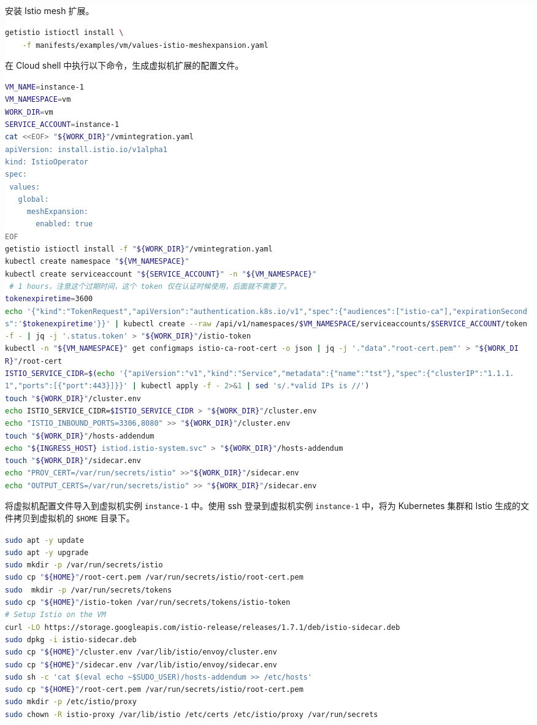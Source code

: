安装 Istio mesh 扩展。

```sh
getistio istioctl install \
    -f manifests/examples/vm/values-istio-meshexpansion.yaml
```

在 Cloud shell 中执行以下命令，生成虚拟机扩展的配置文件。

```sh
VM_NAME=instance-1
VM_NAMESPACE=vm
WORK_DIR=vm
SERVICE_ACCOUNT=instance-1
cat <<EOF> "${WORK_DIR}"/vmintegration.yaml
apiVersion: install.istio.io/v1alpha1
kind: IstioOperator
spec:
 values:
   global:
     meshExpansion:
       enabled: true
EOF
getistio istioctl install -f "${WORK_DIR}"/vmintegration.yaml
kubectl create namespace "${VM_NAMESPACE}"
kubectl create serviceaccount "${SERVICE_ACCOUNT}" -n "${VM_NAMESPACE}"
 # 1 hours，注意这个过期时间，这个 token 仅在认证时候使用，后面就不需要了。
tokenexpiretime=3600
echo '{"kind":"TokenRequest","apiVersion":"authentication.k8s.io/v1","spec":{"audiences":["istio-ca"],"expirationSeconds":'$tokenexpiretime'}}' | kubectl create --raw /api/v1/namespaces/$VM_NAMESPACE/serviceaccounts/$SERVICE_ACCOUNT/token -f - | jq -j '.status.token' > "${WORK_DIR}"/istio-token
kubectl -n "${VM_NAMESPACE}" get configmaps istio-ca-root-cert -o json | jq -j '."data"."root-cert.pem"' > "${WORK_DIR}"/root-cert
ISTIO_SERVICE_CIDR=$(echo '{"apiVersion":"v1","kind":"Service","metadata":{"name":"tst"},"spec":{"clusterIP":"1.1.1.1","ports":[{"port":443}]}}' | kubectl apply -f - 2>&1 | sed 's/.*valid IPs is //')
touch "${WORK_DIR}"/cluster.env
echo ISTIO_SERVICE_CIDR=$ISTIO_SERVICE_CIDR > "${WORK_DIR}"/cluster.env
echo "ISTIO_INBOUND_PORTS=3306,8080" >> "${WORK_DIR}"/cluster.env
touch "${WORK_DIR}"/hosts-addendum
echo "${INGRESS_HOST} istiod.istio-system.svc" > "${WORK_DIR}"/hosts-addendum
touch "${WORK_DIR}"/sidecar.env
echo "PROV_CERT=/var/run/secrets/istio" >>"${WORK_DIR}"/sidecar.env
echo "OUTPUT_CERTS=/var/run/secrets/istio" >> "${WORK_DIR}"/sidecar.env
```

将虚拟机配置文件导入到虚拟机实例 `instance-1` 中。使用 ssh 登录到虚拟机实例 `instance-1` 中，将为 Kubernetes 集群和 Istio 生成的文件拷贝到虚拟机的 `$HOME` 目录下。

```sh
sudo apt -y update
sudo apt -y upgrade
sudo mkdir -p /var/run/secrets/istio
sudo cp "${HOME}"/root-cert.pem /var/run/secrets/istio/root-cert.pem
sudo  mkdir -p /var/run/secrets/tokens
sudo cp "${HOME}"/istio-token /var/run/secrets/tokens/istio-token
# Setup Istio on the VM
curl -LO https://storage.googleapis.com/istio-release/releases/1.7.1/deb/istio-sidecar.deb
sudo dpkg -i istio-sidecar.deb
sudo cp "${HOME}"/cluster.env /var/lib/istio/envoy/cluster.env
sudo cp "${HOME}"/sidecar.env /var/lib/istio/envoy/sidecar.env
sudo sh -c 'cat $(eval echo ~$SUDO_USER)/hosts-addendum >> /etc/hosts'
sudo cp "${HOME}"/root-cert.pem /var/run/secrets/istio/root-cert.pem
sudo mkdir -p /etc/istio/proxy
sudo chown -R istio-proxy /var/lib/istio /etc/certs /etc/istio/proxy /var/run/secrets
```
